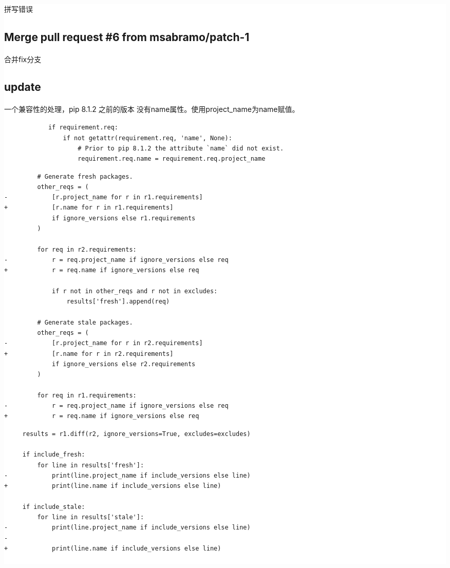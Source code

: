 拼写错误

## Merge pull request #6 from msabramo/patch-1

合并fix分支

## update

一个兼容性的处理，pip 8.1.2 之前的版本 没有name属性。使用project_name为name赋值。

```shell
            if requirement.req:
                if not getattr(requirement.req, 'name', None):
                    # Prior to pip 8.1.2 the attribute `name` did not exist.
                    requirement.req.name = requirement.req.project_name

```

```shell
         # Generate fresh packages.
         other_reqs = (
-            [r.project_name for r in r1.requirements]
+            [r.name for r in r1.requirements]
             if ignore_versions else r1.requirements
         )
 
         for req in r2.requirements:
-            r = req.project_name if ignore_versions else req
+            r = req.name if ignore_versions else req
 
             if r not in other_reqs and r not in excludes:
                 results['fresh'].append(req)
 
         # Generate stale packages.
         other_reqs = (
-            [r.project_name for r in r2.requirements]
+            [r.name for r in r2.requirements]
             if ignore_versions else r2.requirements
         )
 
         for req in r1.requirements:
-            r = req.project_name if ignore_versions else req
+            r = req.name if ignore_versions else req

```

```shell
     results = r1.diff(r2, ignore_versions=True, excludes=excludes)
 
     if include_fresh:
         for line in results['fresh']:
-            print(line.project_name if include_versions else line)
+            print(line.name if include_versions else line)
 
     if include_stale:
         for line in results['stale']:
-            print(line.project_name if include_versions else line)
-
+            print(line.name if include_versions else line)
 

```
